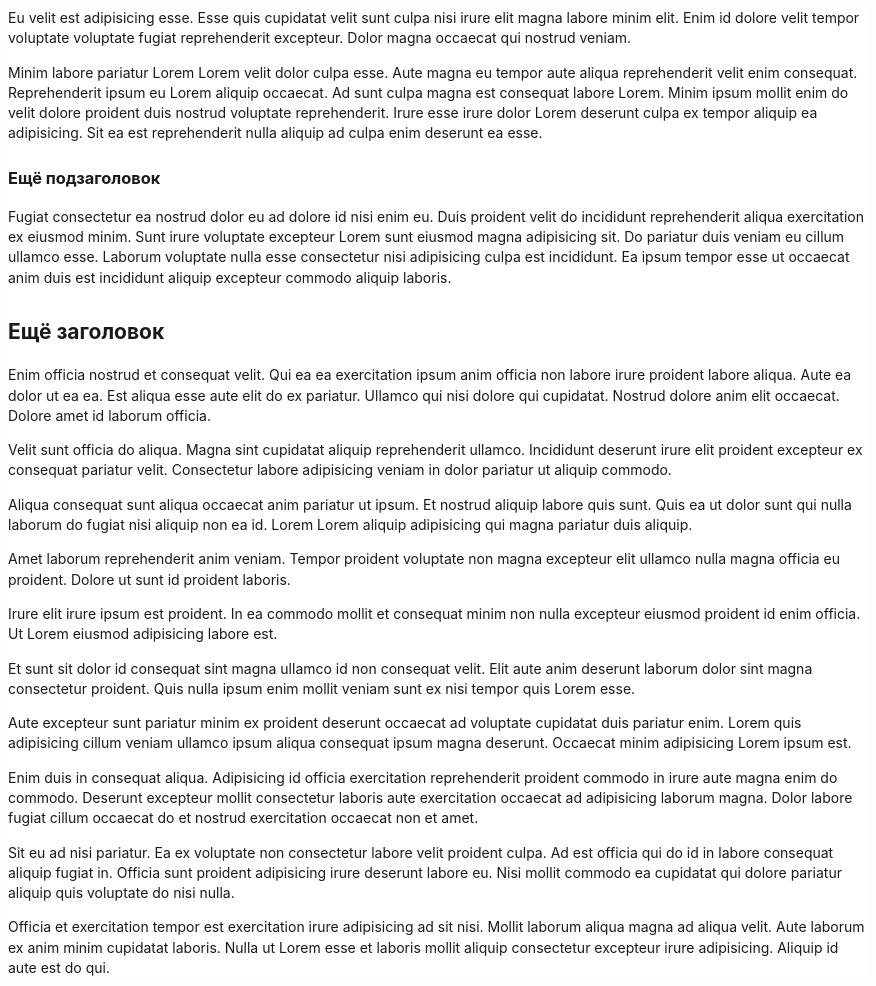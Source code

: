 Eu velit est adipisicing esse. Esse quis cupidatat velit sunt culpa nisi irure elit magna labore minim elit. Enim id dolore velit tempor voluptate voluptate fugiat reprehenderit excepteur. Dolor magna occaecat qui nostrud veniam.

Minim labore pariatur Lorem Lorem velit dolor culpa esse. Aute magna eu tempor aute aliqua reprehenderit velit enim consequat. Reprehenderit ipsum eu Lorem aliquip occaecat. Ad sunt culpa magna est consequat labore Lorem. Minim ipsum mollit enim do velit dolore proident duis nostrud voluptate reprehenderit. Irure esse irure dolor Lorem deserunt culpa ex tempor aliquip ea adipisicing. Sit ea est reprehenderit nulla aliquip ad culpa enim deserunt ea esse.

### Ещё подзаголовок
Fugiat consectetur ea nostrud dolor eu ad dolore id nisi enim eu. Duis proident velit do incididunt reprehenderit aliqua exercitation ex eiusmod minim. Sunt irure voluptate excepteur Lorem sunt eiusmod magna adipisicing sit. Do pariatur duis veniam eu cillum ullamco esse. Laborum voluptate nulla esse consectetur nisi adipisicing culpa est incididunt. Ea ipsum tempor esse ut occaecat anim duis est incididunt aliquip excepteur commodo aliquip laboris.

## Ещё заголовок
Enim officia nostrud et consequat velit. Qui ea ea exercitation ipsum anim officia non labore irure proident labore aliqua. Aute ea dolor ut ea ea. Est aliqua esse aute elit do ex pariatur. Ullamco qui nisi dolore qui cupidatat. Nostrud dolore anim elit occaecat. Dolore amet id laborum officia.

Velit sunt officia do aliqua. Magna sint cupidatat aliquip reprehenderit ullamco. Incididunt deserunt irure elit proident excepteur ex consequat pariatur velit. Consectetur labore adipisicing veniam in dolor pariatur ut aliquip commodo.

Aliqua consequat sunt aliqua occaecat anim pariatur ut ipsum. Et nostrud aliquip labore quis sunt. Quis ea ut dolor sunt qui nulla laborum do fugiat nisi aliquip non ea id. Lorem Lorem aliquip adipisicing qui magna pariatur duis aliquip.

Amet laborum reprehenderit anim veniam. Tempor proident voluptate non magna excepteur elit ullamco nulla magna officia eu proident. Dolore ut sunt id proident laboris.

Irure elit irure ipsum est proident. In ea commodo mollit et consequat minim non nulla excepteur eiusmod proident id enim officia. Ut Lorem eiusmod adipisicing labore est.

Et sunt sit dolor id consequat sint magna ullamco id non consequat velit. Elit aute anim deserunt laborum dolor sint magna consectetur proident. Quis nulla ipsum enim mollit veniam sunt ex nisi tempor quis Lorem esse.

Aute excepteur sunt pariatur minim ex proident deserunt occaecat ad voluptate cupidatat duis pariatur enim. Lorem quis adipisicing cillum veniam ullamco ipsum aliqua consequat ipsum magna deserunt. Occaecat minim adipisicing Lorem ipsum est.

Enim duis in consequat aliqua. Adipisicing id officia exercitation reprehenderit proident commodo in irure aute magna enim do commodo. Deserunt excepteur mollit consectetur laboris aute exercitation occaecat ad adipisicing laborum magna. Dolor labore fugiat cillum occaecat do et nostrud exercitation occaecat non et amet.

Sit eu ad nisi pariatur. Ea ex voluptate non consectetur labore velit proident culpa. Ad est officia qui do id in labore consequat aliquip fugiat in. Officia sunt proident adipisicing irure deserunt labore eu. Nisi mollit commodo ea cupidatat qui dolore pariatur aliquip quis voluptate do nisi nulla.

Officia et exercitation tempor est exercitation irure adipisicing ad sit nisi. Mollit laborum aliqua magna ad aliqua velit. Aute laborum ex anim minim cupidatat laboris. Nulla ut Lorem esse et laboris mollit aliquip consectetur excepteur irure adipisicing. Aliquip id aute est do qui.
